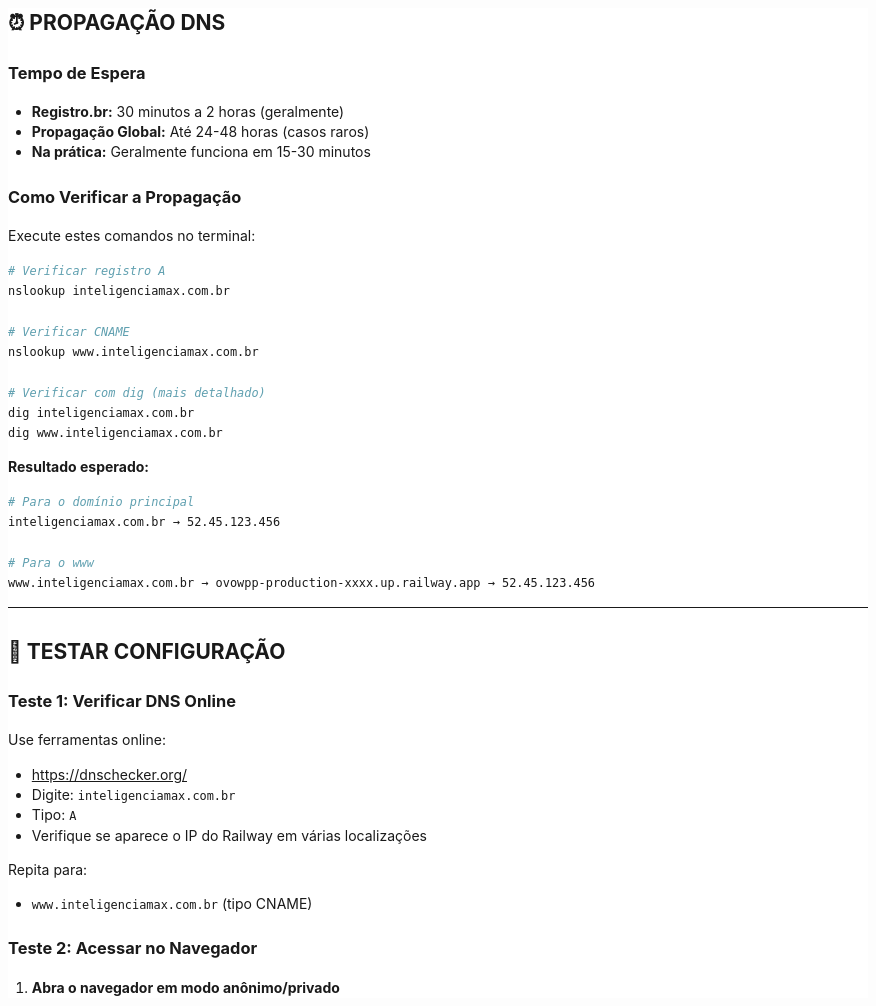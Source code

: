 
## ⏰ PROPAGAÇÃO DNS

### Tempo de Espera

- **Registro.br:** 30 minutos a 2 horas (geralmente)
- **Propagação Global:** Até 24-48 horas (casos raros)
- **Na prática:** Geralmente funciona em 15-30 minutos

### Como Verificar a Propagação

Execute estes comandos no terminal:

```bash
# Verificar registro A
nslookup inteligenciamax.com.br

# Verificar CNAME
nslookup www.inteligenciamax.com.br

# Verificar com dig (mais detalhado)
dig inteligenciamax.com.br
dig www.inteligenciamax.com.br
```

**Resultado esperado:**

```bash
# Para o domínio principal
inteligenciamax.com.br → 52.45.123.456

# Para o www
www.inteligenciamax.com.br → ovowpp-production-xxxx.up.railway.app → 52.45.123.456
```

---

## 🧪 TESTAR CONFIGURAÇÃO

### Teste 1: Verificar DNS Online

Use ferramentas online:
- https://dnschecker.org/
- Digite: `inteligenciamax.com.br`
- Tipo: `A`
- Verifique se aparece o IP do Railway em várias localizações

Repita para:
- `www.inteligenciamax.com.br` (tipo CNAME)

### Teste 2: Acessar no Navegador

1. **Abra o navegador em modo anônimo/privado**

